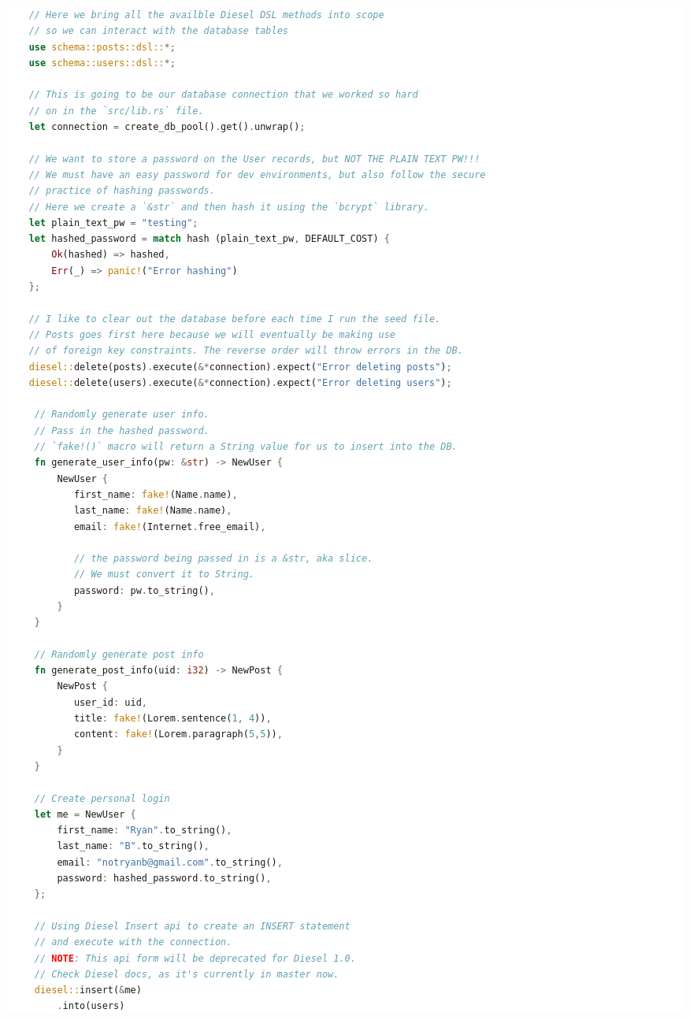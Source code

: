 ```rust
    // Here we bring all the availble Diesel DSL methods into scope
    // so we can interact with the database tables
    use schema::posts::dsl::*;
    use schema::users::dsl::*;

    // This is going to be our database connection that we worked so hard
    // on in the `src/lib.rs` file.
    let connection = create_db_pool().get().unwrap();

    // We want to store a password on the User records, but NOT THE PLAIN TEXT PW!!!
    // We must have an easy password for dev environments, but also follow the secure
    // practice of hashing passwords. 
    // Here we create a `&str` and then hash it using the `bcrypt` library.
    let plain_text_pw = "testing";
    let hashed_password = match hash (plain_text_pw, DEFAULT_COST) {
        Ok(hashed) => hashed,
        Err(_) => panic!("Error hashing")
    };

    // I like to clear out the database before each time I run the seed file. 
    // Posts goes first here because we will eventually be making use
    // of foreign key constraints. The reverse order will throw errors in the DB.
    diesel::delete(posts).execute(&*connection).expect("Error deleting posts");
    diesel::delete(users).execute(&*connection).expect("Error deleting users");

     // Randomly generate user info.
     // Pass in the hashed password.
     // `fake!()` macro will return a String value for us to insert into the DB.
     fn generate_user_info(pw: &str) -> NewUser {
         NewUser {
            first_name: fake!(Name.name),
            last_name: fake!(Name.name),
            email: fake!(Internet.free_email),

            // the password being passed in is a &str, aka slice.
            // We must convert it to String.
            password: pw.to_string(),
         }
     }

     // Randomly generate post info
     fn generate_post_info(uid: i32) -> NewPost {
         NewPost {
            user_id: uid,
            title: fake!(Lorem.sentence(1, 4)),
            content: fake!(Lorem.paragraph(5,5)),
         }
     }

     // Create personal login
     let me = NewUser {
         first_name: "Ryan".to_string(),
         last_name: "B".to_string(),
         email: "notryanb@gmail.com".to_string(),
         password: hashed_password.to_string(),
     };

     // Using Diesel Insert api to create an INSERT statement
     // and execute with the connection. 
     // NOTE: This api form will be deprecated for Diesel 1.0.
     // Check Diesel docs, as it's currently in master now.
     diesel::insert(&me)
         .into(users)
```